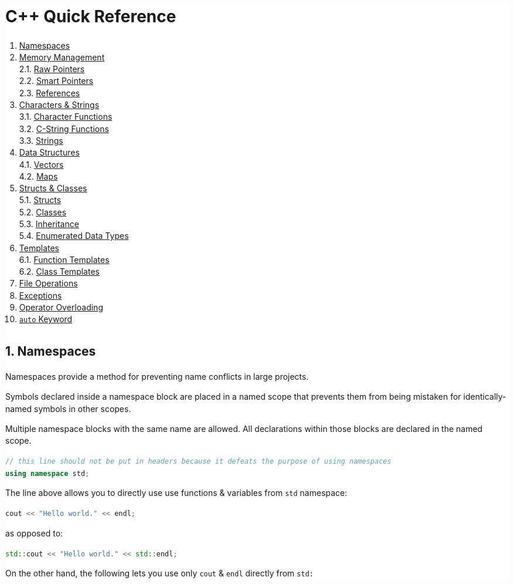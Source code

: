 # C++ Quick Reference

 1. [Namespaces](#1-namespaces)
 2. [Memory Management](#2-memory-management)<br>
    2.1. [Raw Pointers](#21-raw-pointers)<br>
    2.2. [Smart Pointers](#22-smart-pointers)<br>
    2.3. [References](#23-references)
 3. [Characters & Strings](#3-characters-and-strings)<br>
    3.1. [Character Functions](#31-character-functions)<br>
    3.2. [C-String Functions](#32-c-string-functions)<br>
    3.3. [Strings](#33-strings)
 4. [Data Structures](#4-data-structures)<br>
    4.1. [Vectors](#41-vectors)<br>
    4.2. [Maps](#42-maps)
 5. [Structs & Classes](#5-structs-and-classes)<br>
    5.1. [Structs](#51-structs)<br>
    5.2. [Classes](#52-classes)<br>
    5.3. [Inheritance](#53-inheritance)<br>
    5.4. [Enumerated Data Types](#54-enumerated-data-types)
 6. [Templates](#6-templates)<br>
    6.1. [Function Templates](#61-function-templates)<br>
    6.2. [Class Templates](#62-class-templates)
 7. [File Operations](#7-file-operations)
 8. [Exceptions](#8-exceptions)
 9. [Operator Overloading](#9-operator-overloading)
 10. [`auto` Keyword](#10-auto-keyword)

## 1. Namespaces

Namespaces provide a method for preventing name conflicts in large projects.

Symbols declared inside a namespace block are placed in a named scope that prevents them from being mistaken for identically-named symbols in other scopes.

Multiple namespace blocks with the same name are allowed. All declarations within those blocks are declared in the named scope.

```cpp
// this line should not be put in headers because it defeats the purpose of using namespaces
using namespace std;
```

The line above allows you to directly use use functions & variables from `std` namespace:

```cpp
cout << "Hello world." << endl;
```

as opposed to:

```cpp
std::cout << "Hello world." << std::endl;
```

On the other hand, the following lets you use only `cout` & `endl` directly from `std:`
